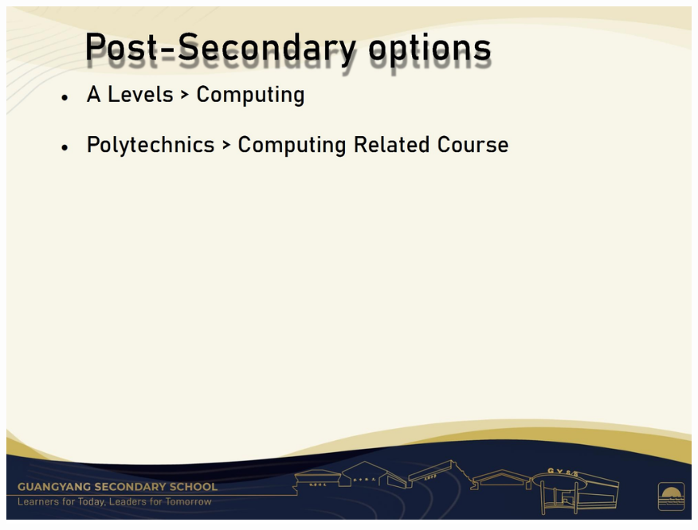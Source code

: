 <img style="width: 100%" height="auto" width="100%" alt="" src="/images/Student Thinker/2025/Computing_SchWebsite_conv_5.jpg">
</div>
<div class="isomer-image-wrapper">
